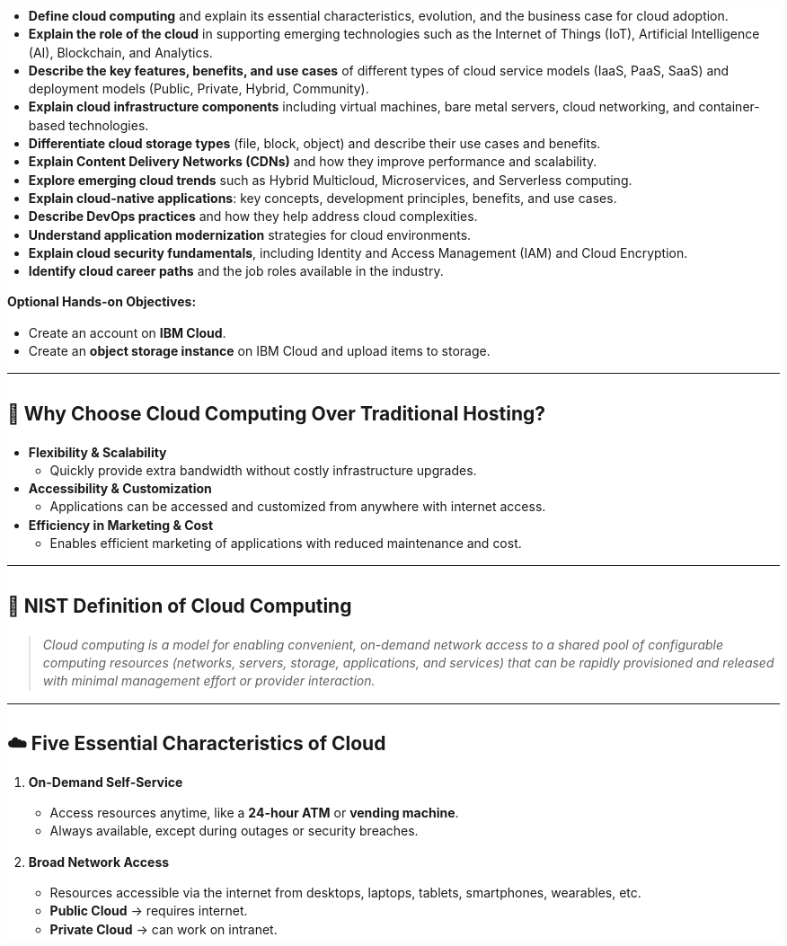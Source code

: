 - **Define cloud computing** and explain its essential characteristics, evolution, and the business case for cloud adoption.  
- **Explain the role of the cloud** in supporting emerging technologies such as the Internet of Things (IoT), Artificial Intelligence (AI), Blockchain, and Analytics.  
- **Describe the key features, benefits, and use cases** of different types of cloud service models (IaaS, PaaS, SaaS) and deployment models (Public, Private, Hybrid, Community).  
- **Explain cloud infrastructure components** including virtual machines, bare metal servers, cloud networking, and container-based technologies.  
- **Differentiate cloud storage types** (file, block, object) and describe their use cases and benefits.  
- **Explain Content Delivery Networks (CDNs)** and how they improve performance and scalability.  
- **Explore emerging cloud trends** such as Hybrid Multicloud, Microservices, and Serverless computing.  
- **Explain cloud-native applications**: key concepts, development principles, benefits, and use cases.  
- **Describe DevOps practices** and how they help address cloud complexities.  
- **Understand application modernization** strategies for cloud environments.  
- **Explain cloud security fundamentals**, including Identity and Access Management (IAM) and Cloud Encryption.  
- **Identify cloud career paths** and the job roles available in the industry.  

**Optional Hands-on Objectives:**  
- Create an account on **IBM Cloud**.  
- Create an **object storage instance** on IBM Cloud and upload items to storage.  

---


## 🌟 Why Choose Cloud Computing Over Traditional Hosting?  
- **Flexibility & Scalability**  
  - Quickly provide extra bandwidth without costly infrastructure upgrades.  
- **Accessibility & Customization**  
  - Applications can be accessed and customized from anywhere with internet access.  
- **Efficiency in Marketing & Cost**  
  - Enables efficient marketing of applications with reduced maintenance and cost.  

---

## 📖 NIST Definition of Cloud Computing  
> *Cloud computing is a model for enabling convenient, on-demand network access to a shared pool of configurable computing resources (networks, servers, storage, applications, and services) that can be rapidly provisioned and released with minimal management effort or provider interaction.*  

---

## ☁️ Five Essential Characteristics of Cloud  

1. **On-Demand Self-Service**  
   - Access resources anytime, like a **24-hour ATM** or **vending machine**.  
   - Always available, except during outages or security breaches.  

2. **Broad Network Access**  
   - Resources accessible via the internet from desktops, laptops, tablets, smartphones, wearables, etc.  
   - **Public Cloud** → requires internet.  
   - **Private Cloud** → can work on intranet.  
